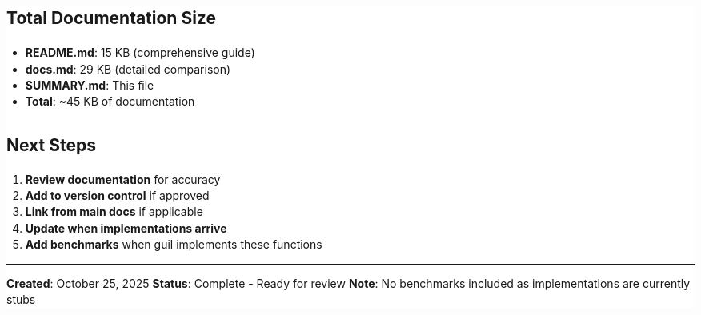 ## Total Documentation Size

- **README.md**: 15 KB (comprehensive guide)
- **docs.md**: 29 KB (detailed comparison)
- **SUMMARY.md**: This file
- **Total**: ~45 KB of documentation

## Next Steps

1. **Review documentation** for accuracy
2. **Add to version control** if approved
3. **Link from main docs** if applicable
4. **Update when implementations arrive**
5. **Add benchmarks** when guil implements these functions

---

**Created**: October 25, 2025
**Status**: Complete - Ready for review
**Note**: No benchmarks included as implementations are currently stubs
